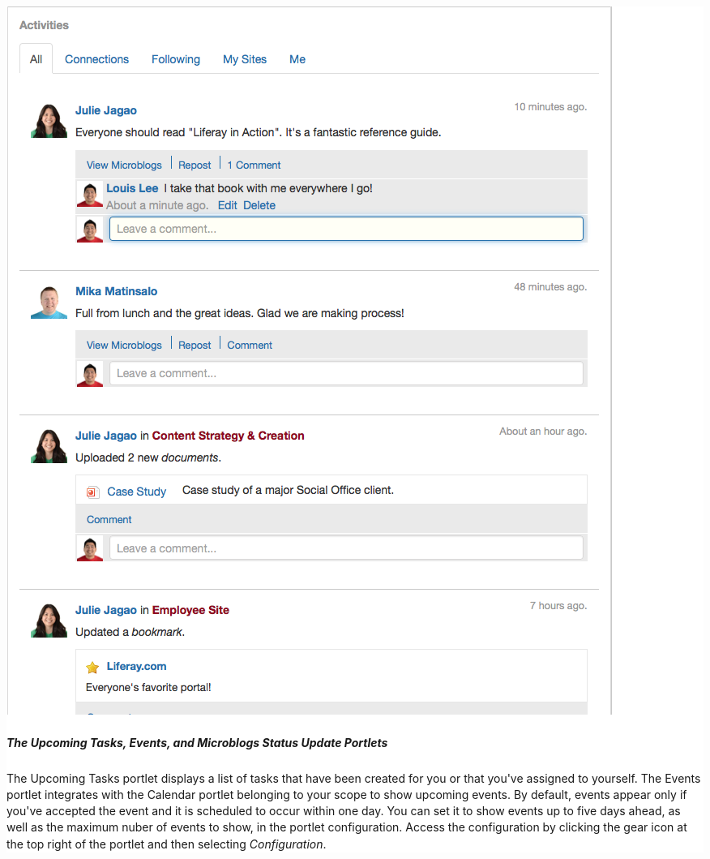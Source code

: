 ![Figure 1.x: The Activities portlet shows activities from the user, sites, and other users.](../../images/activities-feed.png)

##### The Upcoming Tasks, Events, and Microblogs Status Update Portlets

The Upcoming Tasks portlet displays a list of tasks that have been created for
you or that you've assigned to yourself. The Events portlet integrates with the
Calendar portlet belonging to your scope to show upcoming events. By default, 
events appear only if you've accepted the event and it is scheduled to occur 
within one day. You can set it to show events up to five days ahead, as well as 
the maximum nuber of events to show, in the portlet configuration. Access the 
configuration by clicking the gear icon at the top right of the portlet and then 
selecting *Configuration*.
